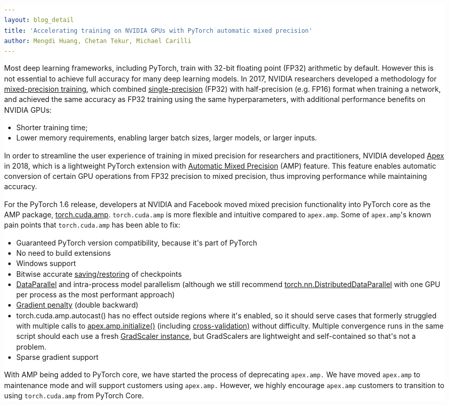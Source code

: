```yaml
---
layout: blog_detail
title: 'Accelerating training on NVIDIA GPUs with PyTorch automatic mixed precision'
author: Mengdi Huang, Chetan Tekur, Michael Carilli
---
```


Most deep learning frameworks, including PyTorch, train with 32-bit floating point (FP32) arithmetic by default. However this is not essential to achieve full accuracy for many deep learning models. In 2017, NVIDIA researchers developed a methodology for [mixed-precision training](https://developer.nvidia.com/blog/mixed-precision-training-deep-neural-networks/), which combined [single-precision](https://blogs.nvidia.com/blog/2019/11/15/whats-the-difference-between-single-double-multi-and-mixed-precision-computing/) (FP32) with half-precision (e.g. FP16) format when training a network, and achieved the same accuracy as FP32 training using the same hyperparameters, with additional performance benefits on NVIDIA GPUs:

* Shorter training time;
* Lower memory requirements, enabling larger batch sizes, larger models, or larger inputs.

In order to streamline the user experience of training in mixed precision for researchers and practitioners, NVIDIA developed [Apex](https://developer.nvidia.com/blog/apex-pytorch-easy-mixed-precision-training/) in 2018, which is a lightweight PyTorch extension with [Automatic Mixed Precision](https://developer.nvidia.com/automatic-mixed-precision) (AMP) feature. This feature enables automatic conversion of certain GPU operations from FP32 precision to mixed precision, thus improving performance while maintaining accuracy. 

For the PyTorch 1.6 release, developers at NVIDIA and Facebook moved mixed precision functionality into PyTorch core as the AMP package, [torch.cuda.amp](https://pytorch.org/docs/stable/amp.html). `torch.cuda.amp` is more flexible and intuitive compared to `apex.amp`. Some of `apex.amp`'s known pain points that `torch.cuda.amp` has been able to fix:

* Guaranteed PyTorch version compatibility, because it's part of PyTorch
* No need to build extensions
* Windows support
* Bitwise accurate [saving/restoring](https://pytorch.org/docs/master/amp.html#torch.cuda.amp.GradScaler.load_state_dict) of checkpoints
* [DataParallel](https://pytorch.org/docs/master/notes/amp_examples.html#dataparallel-in-a-single-process) and intra-process model parallelism (although we still recommend [torch.nn.DistributedDataParallel](https://pytorch.org/docs/master/notes/amp_examples.html#distributeddataparallel-one-gpu-per-process) with one GPU per process as the most performant approach)
* [Gradient penalty](https://pytorch.org/docs/master/notes/amp_examples.html#gradient-penalty) (double backward)
* torch.cuda.amp.autocast() has no effect outside regions where it's enabled, so it should serve cases that formerly struggled with multiple calls to [apex.amp.initialize()](https://github.com/NVIDIA/apex/issues/439) (including [cross-validation)](https://github.com/NVIDIA/apex/issues/392#issuecomment-610038073) without difficulty. Multiple convergence runs in the same script should each use a fresh [GradScaler instance](https://github.com/NVIDIA/apex/issues/439#issuecomment-610028282), but GradScalers are lightweight and self-contained so that's not a problem.
* Sparse gradient support

With AMP being added to PyTorch core, we have started the process of deprecating `apex.amp.` We have moved `apex.amp` to maintenance mode and will support customers using `apex.amp.` However, we highly encourage `apex.amp` customers to transition to using `torch.cuda.amp` from PyTorch Core.  
